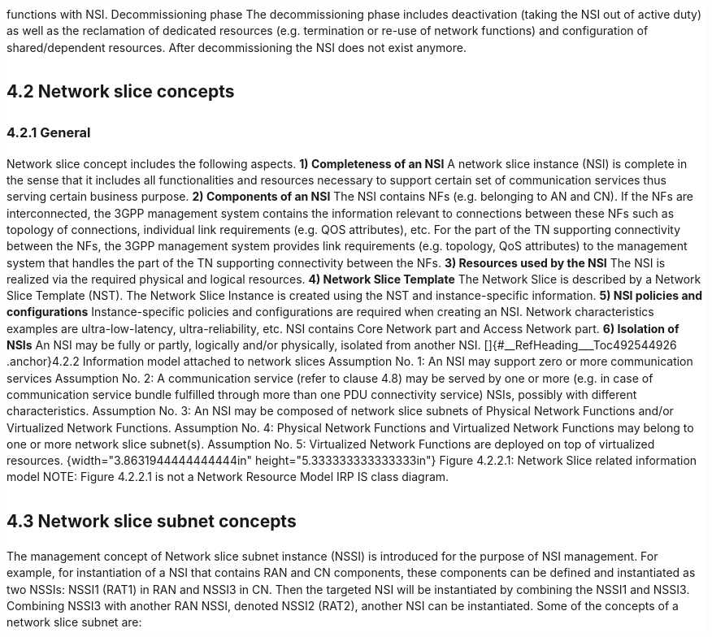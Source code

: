 functions with NSI.
Decommissioning phase
The decommissioning phase includes deactivation (taking the NSI out of active
duty) as well as the reclamation of dedicated resources (e.g. termination or
re-use of network functions) and configuration of shared/dependent resources.
After decommissioning the NSI does not exist anymore.
## 4.2 Network slice concepts
### 4.2.1 General
Network slice concept includes the following aspects.
**1) Completeness of an NSI**
A network slice instance (NSI) is complete in the sense that it includes all
functionalities and resources necessary to support certain set of
communication services thus serving certain business purpose.
**2) Components of an NSI**
The NSI contains NFs (e.g. belonging to AN and CN).
If the NFs are interconnected, the 3GPP management system contains the
information relevant to connections between these NFs such as topology of
connections, individual link requirements (e.g. QOS attributes), etc.
For the part of the TN supporting connectivity between the NFs, the 3GPP
management system provides link requirements (e.g. topology, QoS attributes)
to the management system that handles the part of the TN supporting
connectivity between the NFs.
**3) Resources used by the NSI**
The NSI is realized via the required physical and logical resources.
**4) Network Slice Template**
The Network Slice is described by a Network Slice Template (NST). The Network
Slice Instance is created using the NST and instance-specific information.
**5) NSI policies and configurations**
Instance-specific policies and configurations are required when creating an
NSI.
Network characteristics examples are ultra-low-latency, ultra-reliability,
etc.
NSI contains Core Network part and Access Network part.
**6) Isolation of NSIs**
An NSI may be fully or partly, logically and/or physically, isolated from
another NSI.
[]{#__RefHeading___Toc492544926 .anchor}4.2.2 Information model attached to
network slices
Assumption No. 1: An NSI may support zero or more communication services
Assumption No. 2: A communication service (refer to clause 4.8) may be served
by one or more (e.g. in case of communication service bundle fulfilled through
more than one PDU connectivity service) NSIs, possibly with different
characteristics.
Assumption No. 3: An NSI may be composed of network slice subnets of Physical
Network Functions and/or Virtualized Network Functions.
Assumption No. 4: Physical Network Functions and Virtualized Network Functions
may belong to one or more network slice subnet(s).
Assumption No. 5: Virtualized Network Functions are deployed on top of
virtualized resources.
{width="3.8631944444444444in" height="5.333333333333333in"}
Figure 4.2.2.1: Network Slice related information model
NOTE: Figure 4.2.2.1 is not a Network Resource Model IRP IS class diagram.
## 4.3 Network slice subnet concepts
The management concept of Network slice subnet instance (NSSI) is introduced
for the purpose of NSI management. For example, for instantiation of a NSI
that contains RAN and CN components, these components can be defined and
instantiated as two NSSIs: NSSI1 (RAT1) in RAN and NSSI3 in CN. Then the
targeted NSI will be instantiated by combining the NSSI1 and NSSI3. Combining
NSSI3 with another RAN NSSI, denoted NSSI2 (RAT2), another NSI can be
instantiated.
Some of the concepts of a network slice subnet are: